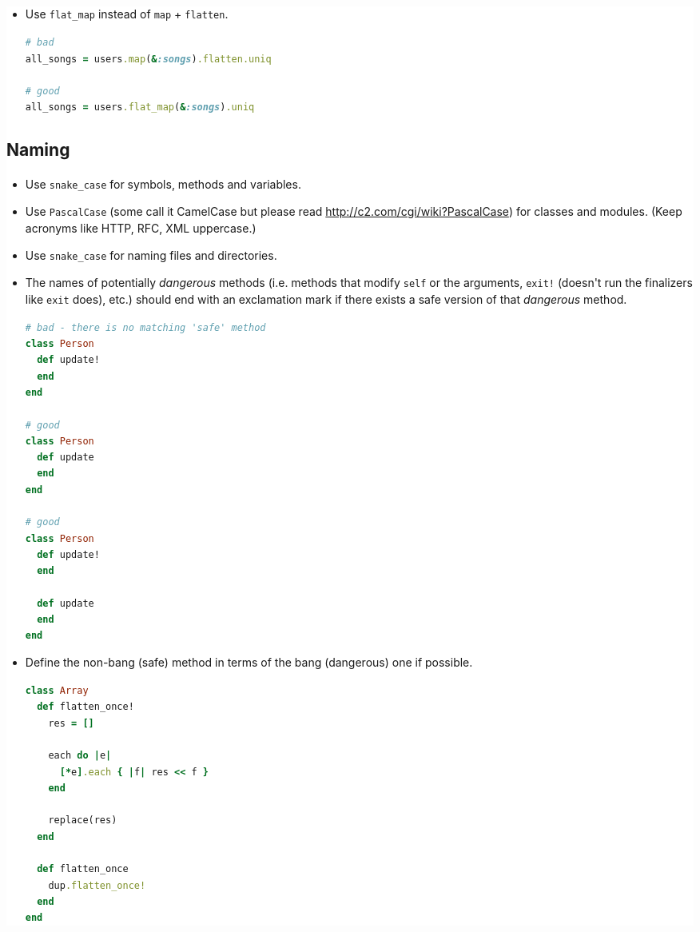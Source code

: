 - Use `flat_map` instead of `map` + `flatten`.

  ```ruby
  # bad
  all_songs = users.map(&:songs).flatten.uniq

  # good
  all_songs = users.flat_map(&:songs).uniq
  ```


## Naming

- Use `snake_case` for symbols, methods and variables.

- Use `PascalCase` (some call it CamelCase but please read http://c2.com/cgi/wiki?PascalCase) for classes and modules. (Keep acronyms like HTTP,
  RFC, XML uppercase.)

- Use `snake_case` for naming files and directories.

- The names of potentially *dangerous* methods (i.e. methods that modify
  `self` or the arguments, `exit!` (doesn't run the finalizers like
  `exit` does), etc.) should end with an exclamation mark if there
  exists a safe version of that *dangerous* method.

  ```ruby
  # bad - there is no matching 'safe' method
  class Person
    def update!
    end
  end

  # good
  class Person
    def update
    end
  end

  # good
  class Person
    def update!
    end

    def update
    end
  end
  ```

- Define the non-bang (safe) method in terms of the bang (dangerous) one
  if possible.

  ```ruby
  class Array
    def flatten_once!
      res = []

      each do |e|
        [*e].each { |f| res << f }
      end

      replace(res)
    end

    def flatten_once
      dup.flatten_once!
    end
  end
  ```